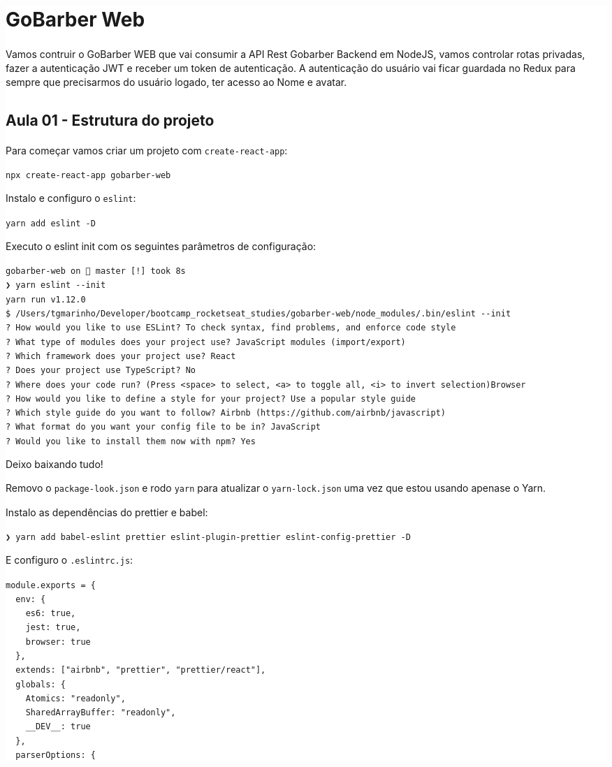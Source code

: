 # GoBarber Web

Vamos contruir o GoBarber WEB que vai consumir a API Rest Gobarber Backend em NodeJS, vamos controlar rotas privadas, fazer a autenticação JWT e receber um token de autenticação. A autenticação do usuário vai ficar guardada no Redux para sempre que precisarmos do usuário logado, ter acesso ao Nome e avatar.


## Aula 01 - Estrutura do projeto

Para começar vamos criar um projeto com `create-react-app`:

```
npx create-react-app gobarber-web
```

Instalo e configuro o `eslint`:

```
yarn add eslint -D
```

Executo o eslint init com os seguintes parâmetros de configuração:

```
gobarber-web on  master [!] took 8s
❯ yarn eslint --init
yarn run v1.12.0
$ /Users/tgmarinho/Developer/bootcamp_rocketseat_studies/gobarber-web/node_modules/.bin/eslint --init
? How would you like to use ESLint? To check syntax, find problems, and enforce code style
? What type of modules does your project use? JavaScript modules (import/export)
? Which framework does your project use? React
? Does your project use TypeScript? No
? Where does your code run? (Press <space> to select, <a> to toggle all, <i> to invert selection)Browser
? How would you like to define a style for your project? Use a popular style guide
? Which style guide do you want to follow? Airbnb (https://github.com/airbnb/javascript)
? What format do you want your config file to be in? JavaScript
? Would you like to install them now with npm? Yes
```

Deixo baixando tudo!

Removo o `package-look.json` e rodo `yarn` para atualizar o `yarn-lock.json` uma vez que estou usando apenase o Yarn.

Instalo as dependências do prettier e babel:

```
❯ yarn add babel-eslint prettier eslint-plugin-prettier eslint-config-prettier -D
```

E configuro o `.eslintrc.js`:

```
module.exports = {
  env: {
    es6: true,
    jest: true,
    browser: true
  },
  extends: ["airbnb", "prettier", "prettier/react"],
  globals: {
    Atomics: "readonly",
    SharedArrayBuffer: "readonly",
    __DEV__: true
  },
  parserOptions: {
```